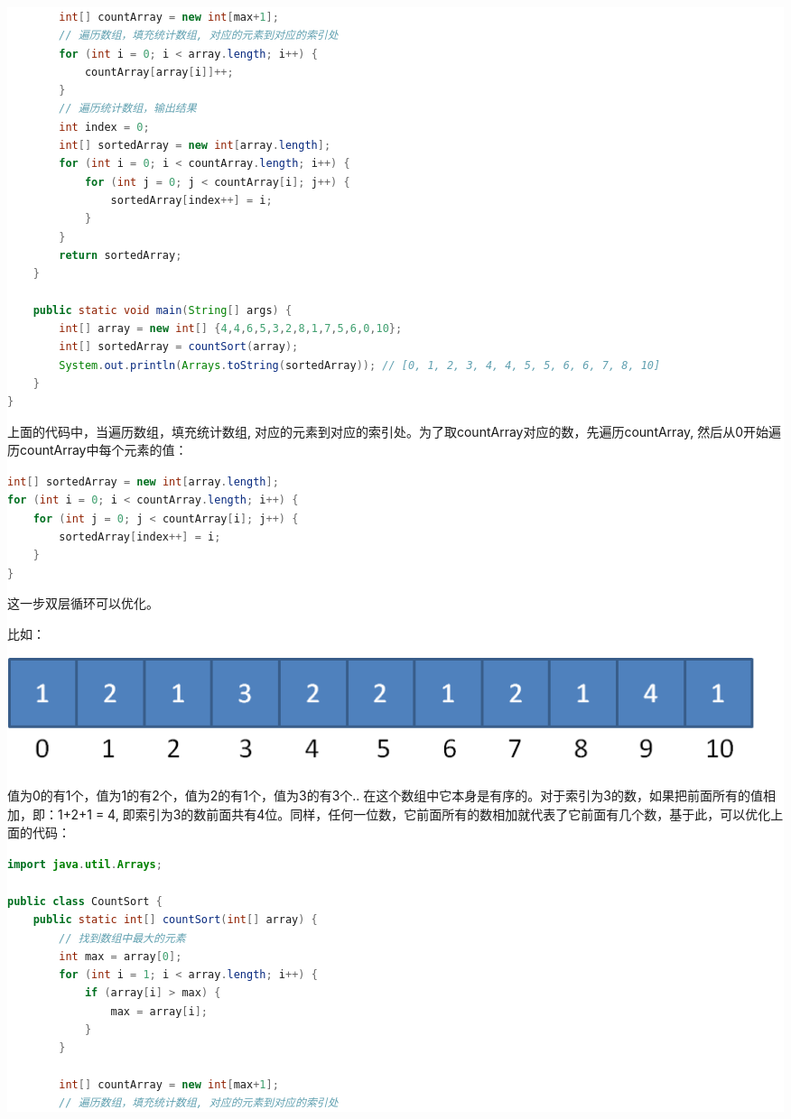 ```java
		int[] countArray = new int[max+1];
		// 遍历数组，填充统计数组, 对应的元素到对应的索引处
		for (int i = 0; i < array.length; i++) {
			countArray[array[i]]++;
		}
		// 遍历统计数组，输出结果
		int index = 0;
		int[] sortedArray = new int[array.length];
		for (int i = 0; i < countArray.length; i++) {
			for (int j = 0; j < countArray[i]; j++) {
				sortedArray[index++] = i;
			}
		}
		return sortedArray;
	}
	
	public static void main(String[] args) {
		int[] array = new int[] {4,4,6,5,3,2,8,1,7,5,6,0,10};
		int[] sortedArray = countSort(array);
		System.out.println(Arrays.toString(sortedArray)); // [0, 1, 2, 3, 4, 4, 5, 5, 6, 6, 7, 8, 10]
	}
}
```

上面的代码中，当遍历数组，填充统计数组, 对应的元素到对应的索引处。为了取countArray对应的数，先遍历countArray, 然后从0开始遍历countArray中每个元素的值：

```java
int[] sortedArray = new int[array.length];
for (int i = 0; i < countArray.length; i++) {
	for (int j = 0; j < countArray[i]; j++) {
		sortedArray[index++] = i;
	}
}
```

这一步双层循环可以优化。

比如：

![](../images/21.png)

值为0的有1个，值为1的有2个，值为2的有1个，值为3的有3个.. 在这个数组中它本身是有序的。对于索引为3的数，如果把前面所有的值相加，即：1+2+1 = 4, 即索引为3的数前面共有4位。同样，任何一位数，它前面所有的数相加就代表了它前面有几个数，基于此，可以优化上面的代码：

```java
import java.util.Arrays;

public class CountSort {
	public static int[] countSort(int[] array) {
		// 找到数组中最大的元素
		int max = array[0];
		for (int i = 1; i < array.length; i++) {
			if (array[i] > max) {
				max = array[i];
			}
		}
		
		int[] countArray = new int[max+1];
		// 遍历数组，填充统计数组, 对应的元素到对应的索引处
```